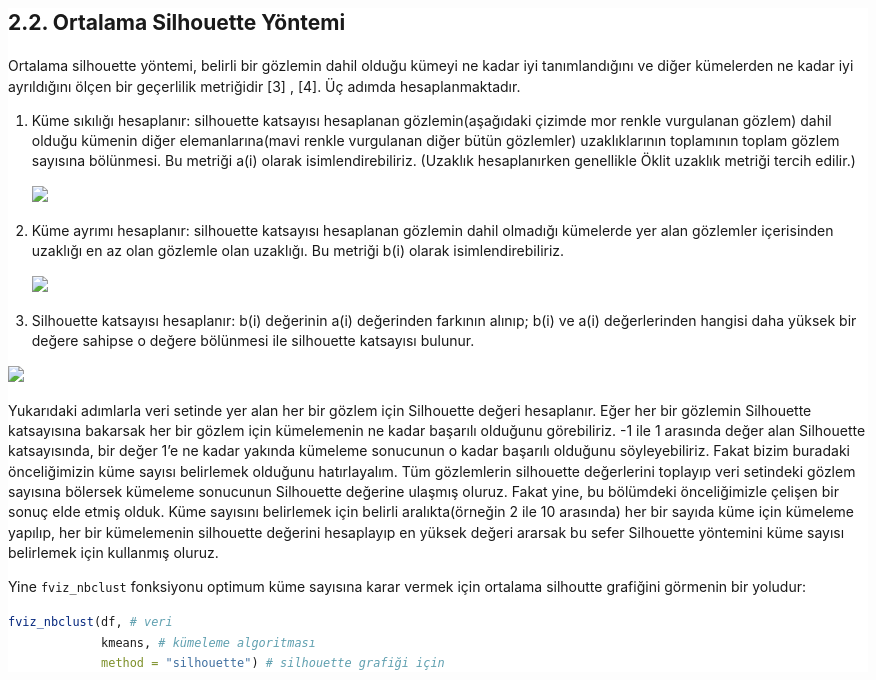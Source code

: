 ## 2.2. Ortalama Silhouette Yöntemi

Ortalama silhouette yöntemi, belirli bir gözlemin dahil olduğu kümeyi ne
kadar iyi tanımlandığını ve diğer kümelerden ne kadar iyi ayrıldığını
ölçen bir geçerlilik metriğidir \[3\] , \[4\]. Üç adımda
hesaplanmaktadır.

1.  Küme sıkılığı hesaplanır: silhouette katsayısı hesaplanan
    gözlemin(aşağıdaki çizimde mor renkle vurgulanan gözlem) dahil
    olduğu kümenin diğer elemanlarına(mavi renkle vurgulanan diğer bütün
    gözlemler) uzaklıklarının toplamının toplam gözlem sayısına
    bölünmesi. Bu metriği a(i) olarak isimlendirebiliriz. (Uzaklık
    hesaplanırken genellikle Öklit uzaklık metriği tercih edilir.)

    ![](https://cdn-images-1.medium.com/max/800/1*oPJ8x71lbkMomHRx4qm2Ug.png)

2.  Küme ayrımı hesaplanır: silhouette katsayısı hesaplanan gözlemin
    dahil olmadığı kümelerde yer alan gözlemler içerisinden uzaklığı en
    az olan gözlemle olan uzaklığı. Bu metriği b(i) olarak
    isimlendirebiliriz.

    ![](https://cdn-images-1.medium.com/max/800/1*h0Ues0gLRs2FD5TrOpmFGA.png)

3.  Silhouette katsayısı hesaplanır: b(i) değerinin a(i) değerinden
    farkının alınıp; b(i) ve a(i) değerlerinden hangisi daha yüksek bir
    değere sahipse o değere bölünmesi ile silhouette katsayısı bulunur.

![](https://miro.medium.com/v2/resize:fit:640/format:webp/1*L2nNHjwqpS7ZOdXZEvTC2g.png)

Yukarıdaki adımlarla veri setinde yer alan her bir gözlem için
Silhouette değeri hesaplanır. Eğer her bir gözlemin Silhouette
katsayısına bakarsak her bir gözlem için kümelemenin ne kadar başarılı
olduğunu görebiliriz. -1 ile 1 arasında değer alan Silhouette
katsayısında, bir değer 1’e ne kadar yakında kümeleme sonucunun o kadar
başarılı olduğunu söyleyebiliriz. Fakat bizim buradaki önceliğimizin
küme sayısı belirlemek olduğunu hatırlayalım. Tüm gözlemlerin silhouette
değerlerini toplayıp veri setindeki gözlem sayısına bölersek kümeleme
sonucunun Silhouette değerine ulaşmış oluruz. Fakat yine, bu bölümdeki
önceliğimizle çelişen bir sonuç elde etmiş olduk. Küme sayısını
belirlemek için belirli aralıkta(örneğin 2 ile 10 arasında) her bir
sayıda küme için kümeleme yapılıp, her bir kümelemenin silhouette
değerini hesaplayıp en yüksek değeri ararsak bu sefer Silhouette
yöntemini küme sayısı belirlemek için kullanmış oluruz.

Yine `fviz_nbclust` fonksiyonu optimum küme sayısına karar vermek için
ortalama silhoutte grafiğini görmenin bir yoludur:

``` r
fviz_nbclust(df, # veri
             kmeans, # kümeleme algoritması
             method = "silhouette") # silhouette grafiği için 
```
